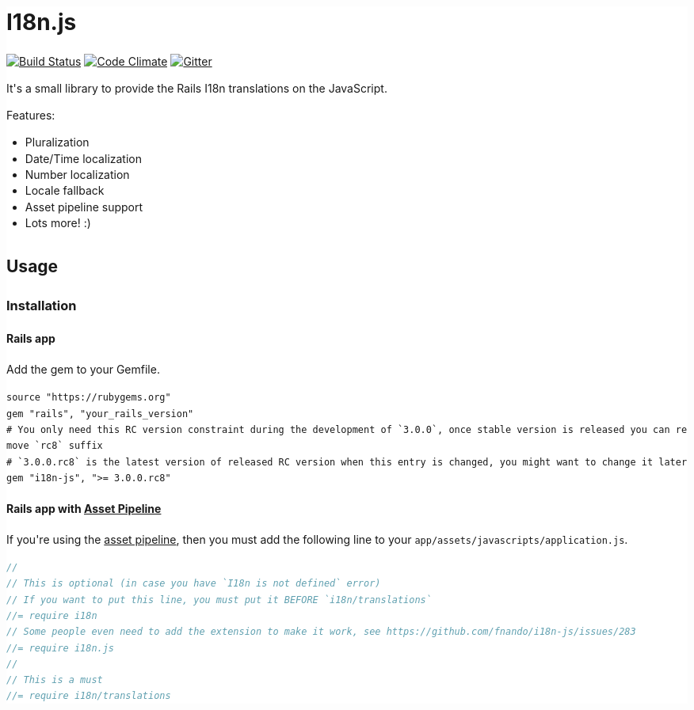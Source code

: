 # I18n.js

[![Build Status](http://img.shields.io/travis/fnando/i18n-js.svg?style=flat-square)](https://travis-ci.org/fnando/i18n-js)
[![Code Climate](http://img.shields.io/codeclimate/github/fnando/i18n-js.svg?style=flat-square)](https://codeclimate.com/github/fnando/i18n-js)
[![Gitter](https://img.shields.io/badge/gitter-join%20chat-1dce73.svg?style=flat-square)](https://gitter.im/fnando/i18n-js)

It's a small library to provide the Rails I18n translations on the JavaScript.

Features:

- Pluralization
- Date/Time localization
- Number localization
- Locale fallback
- Asset pipeline support
- Lots more! :)

## Usage

### Installation

#### Rails app

Add the gem to your Gemfile.

    source "https://rubygems.org"
    gem "rails", "your_rails_version"
    # You only need this RC version constraint during the development of `3.0.0`, once stable version is released you can remove `rc8` suffix
    # `3.0.0.rc8` is the latest version of released RC version when this entry is changed, you might want to change it later
    gem "i18n-js", ">= 3.0.0.rc8" 

#### Rails app with [Asset Pipeline](http://guides.rubyonrails.org/asset_pipeline.html)

If you're using the [asset pipeline](http://guides.rubyonrails.org/asset_pipeline.html),
then you must add the following line to your `app/assets/javascripts/application.js`.

```javascript
//
// This is optional (in case you have `I18n is not defined` error)
// If you want to put this line, you must put it BEFORE `i18n/translations`
//= require i18n
// Some people even need to add the extension to make it work, see https://github.com/fnando/i18n-js/issues/283
//= require i18n.js
//
// This is a must
//= require i18n/translations
```

